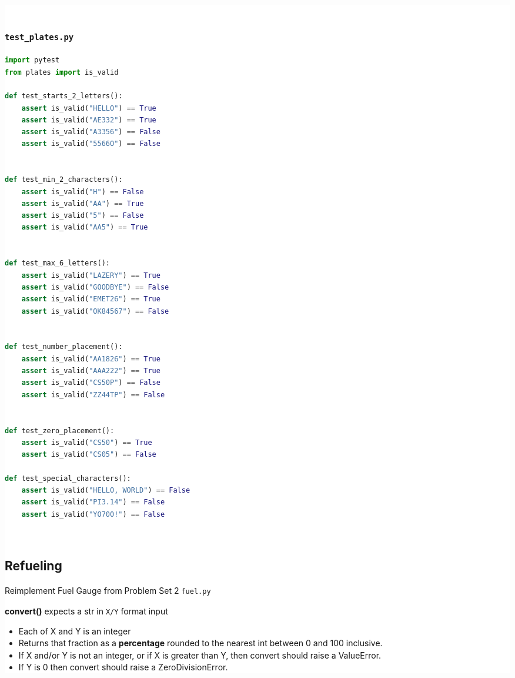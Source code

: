 <br>

### `test_plates.py`
```py
import pytest
from plates import is_valid

def test_starts_2_letters():
    assert is_valid("HELLO") == True
    assert is_valid("AE332") == True
    assert is_valid("A3356") == False
    assert is_valid("5566O") == False


def test_min_2_characters():
    assert is_valid("H") == False
    assert is_valid("AA") == True
    assert is_valid("5") == False
    assert is_valid("AA5") == True


def test_max_6_letters():
    assert is_valid("LAZERY") == True
    assert is_valid("GOODBYE") == False
    assert is_valid("EMET26") == True
    assert is_valid("OK84567") == False


def test_number_placement():
    assert is_valid("AA1826") == True
    assert is_valid("AAA222") == True
    assert is_valid("CS50P") == False
    assert is_valid("ZZ44TP") == False


def test_zero_placement():
    assert is_valid("CS50") == True
    assert is_valid("CS05") == False

def test_special_characters():
    assert is_valid("HELLO, WORLD") == False
    assert is_valid("PI3.14") == False
    assert is_valid("YO700!") == False
```
<br>

## Refueling
Reimplement Fuel Gauge from Problem Set 2 `fuel.py`

**convert()** expects a str in `X/Y` format input
- Each of X and Y is an integer
- Returns that fraction as a **percentage** rounded to the nearest int between 0 and 100 inclusive.
- If X and/or Y is not an integer, or if X is greater than Y, then convert should raise a ValueError.
- If Y is 0 then convert should raise a ZeroDivisionError.
